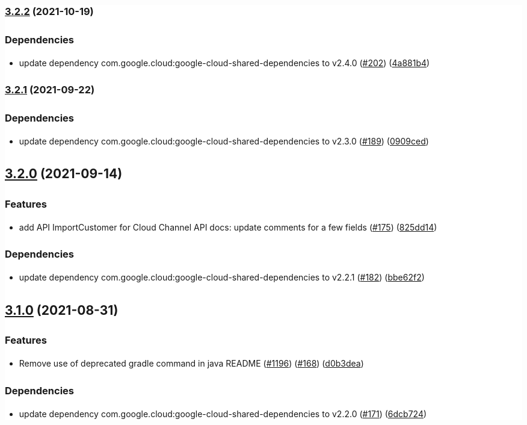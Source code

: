 ### [3.2.2](https://www.github.com/googleapis/java-channel/compare/v3.2.1...v3.2.2) (2021-10-19)


### Dependencies

* update dependency com.google.cloud:google-cloud-shared-dependencies to v2.4.0 ([#202](https://www.github.com/googleapis/java-channel/issues/202)) ([4a881b4](https://www.github.com/googleapis/java-channel/commit/4a881b47b6edcb9c40959a8695e83616795e97bc))

### [3.2.1](https://www.github.com/googleapis/java-channel/compare/v3.2.0...v3.2.1) (2021-09-22)


### Dependencies

* update dependency com.google.cloud:google-cloud-shared-dependencies to v2.3.0 ([#189](https://www.github.com/googleapis/java-channel/issues/189)) ([0909ced](https://www.github.com/googleapis/java-channel/commit/0909ced9342e88a2f5b080541c44f05141dcfba7))

## [3.2.0](https://www.github.com/googleapis/java-channel/compare/v3.1.0...v3.2.0) (2021-09-14)


### Features

* add API ImportCustomer for Cloud Channel API docs: update comments for a few fields ([#175](https://www.github.com/googleapis/java-channel/issues/175)) ([825dd14](https://www.github.com/googleapis/java-channel/commit/825dd14d7ae7b585a75226a486638c155d32805b))


### Dependencies

* update dependency com.google.cloud:google-cloud-shared-dependencies to v2.2.1 ([#182](https://www.github.com/googleapis/java-channel/issues/182)) ([bbe62f2](https://www.github.com/googleapis/java-channel/commit/bbe62f2bcbda9a06daff8ad4e50513df7dbf9639))

## [3.1.0](https://www.github.com/googleapis/java-channel/compare/v3.0.2...v3.1.0) (2021-08-31)


### Features

* Remove use of deprecated gradle command in java README ([#1196](https://www.github.com/googleapis/java-channel/issues/1196)) ([#168](https://www.github.com/googleapis/java-channel/issues/168)) ([d0b3dea](https://www.github.com/googleapis/java-channel/commit/d0b3dea75d3c748db7598e8e82b83653dc64f8b1))


### Dependencies

* update dependency com.google.cloud:google-cloud-shared-dependencies to v2.2.0 ([#171](https://www.github.com/googleapis/java-channel/issues/171)) ([6dcb724](https://www.github.com/googleapis/java-channel/commit/6dcb72469f8f9531d91b16b71654717993e8e318))
